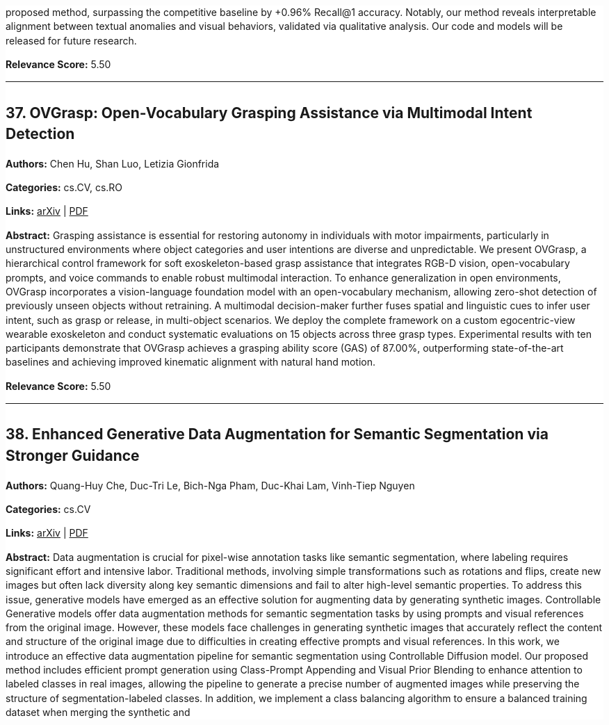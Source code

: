 proposed method, surpassing the competitive baseline by +0.96% Recall@1
accuracy. Notably, our method reveals interpretable alignment between textual
anomalies and visual behaviors, validated via qualitative analysis. Our code
and models will be released for future research.

**Relevance Score:** 5.50

---

## 37. OVGrasp: Open-Vocabulary Grasping Assistance via Multimodal Intent   Detection

**Authors:** Chen Hu, Shan Luo, Letizia Gionfrida

**Categories:** cs.CV, cs.RO

**Links:** [arXiv](http://arxiv.org/abs/2509.04324v1) | [PDF](http://arxiv.org/pdf/2509.04324v1)

**Abstract:** Grasping assistance is essential for restoring autonomy in individuals with
motor impairments, particularly in unstructured environments where object
categories and user intentions are diverse and unpredictable. We present
OVGrasp, a hierarchical control framework for soft exoskeleton-based grasp
assistance that integrates RGB-D vision, open-vocabulary prompts, and voice
commands to enable robust multimodal interaction. To enhance generalization in
open environments, OVGrasp incorporates a vision-language foundation model with
an open-vocabulary mechanism, allowing zero-shot detection of previously unseen
objects without retraining. A multimodal decision-maker further fuses spatial
and linguistic cues to infer user intent, such as grasp or release, in
multi-object scenarios. We deploy the complete framework on a custom
egocentric-view wearable exoskeleton and conduct systematic evaluations on 15
objects across three grasp types. Experimental results with ten participants
demonstrate that OVGrasp achieves a grasping ability score (GAS) of 87.00%,
outperforming state-of-the-art baselines and achieving improved kinematic
alignment with natural hand motion.

**Relevance Score:** 5.50

---

## 38. Enhanced Generative Data Augmentation for Semantic Segmentation via   Stronger Guidance

**Authors:** Quang-Huy Che, Duc-Tri Le, Bich-Nga Pham, Duc-Khai Lam, Vinh-Tiep Nguyen

**Categories:** cs.CV

**Links:** [arXiv](http://arxiv.org/abs/2409.06002v5) | [PDF](http://arxiv.org/pdf/2409.06002v5)

**Abstract:** Data augmentation is crucial for pixel-wise annotation tasks like semantic
segmentation, where labeling requires significant effort and intensive labor.
Traditional methods, involving simple transformations such as rotations and
flips, create new images but often lack diversity along key semantic dimensions
and fail to alter high-level semantic properties. To address this issue,
generative models have emerged as an effective solution for augmenting data by
generating synthetic images. Controllable Generative models offer data
augmentation methods for semantic segmentation tasks by using prompts and
visual references from the original image. However, these models face
challenges in generating synthetic images that accurately reflect the content
and structure of the original image due to difficulties in creating effective
prompts and visual references. In this work, we introduce an effective data
augmentation pipeline for semantic segmentation using Controllable Diffusion
model. Our proposed method includes efficient prompt generation using
Class-Prompt Appending and Visual Prior Blending to enhance attention to
labeled classes in real images, allowing the pipeline to generate a precise
number of augmented images while preserving the structure of
segmentation-labeled classes. In addition, we implement a class balancing
algorithm to ensure a balanced training dataset when merging the synthetic and